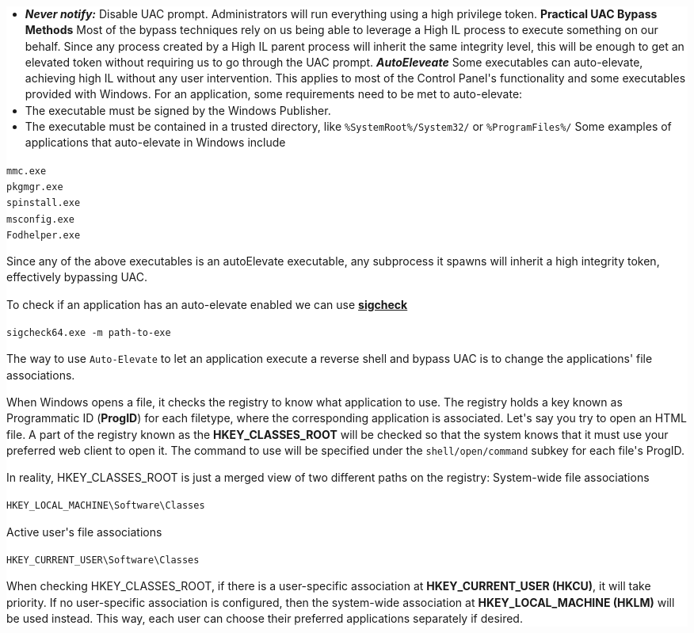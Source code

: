 * _**Never notify:**_ Disable UAC prompt. Administrators will run everything using a high privilege token. **Practical UAC Bypass Methods** Most of the bypass techniques rely on us being able to leverage a High IL process to execute something on our behalf. Since any process created by a High IL parent process will inherit the same integrity level, this will be enough to get an elevated token without requiring us to go through the UAC prompt. _**AutoEleveate**_ Some executables can auto-elevate, achieving high IL without any user intervention. This applies to most of the Control Panel's functionality and some executables provided with Windows. For an application, some requirements need to be met to auto-elevate:
* The executable must be signed by the Windows Publisher.
* The executable must be contained in a trusted directory, like `%SystemRoot%/System32/` or `%ProgramFiles%/` Some examples of applications that auto-elevate in Windows include

```
mmc.exe
pkgmgr.exe 
spinstall.exe
msconfig.exe
Fodhelper.exe
```

Since any of the above executables is an autoElevate executable, any subprocess it spawns will inherit a high integrity token, effectively bypassing UAC.

To check if an application has an auto-elevate enabled we can use [**sigcheck**](https://docs.microsoft.com/en-us/sysinternals/downloads/sigcheck)

```
sigcheck64.exe -m path-to-exe
```

The way to use `Auto-Elevate` to let an application execute a reverse shell and bypass UAC is to change the applications' file associations.

When Windows opens a file, it checks the registry to know what application to use. The registry holds a key known as Programmatic ID (**ProgID**) for each filetype, where the corresponding application is associated. Let's say you try to open an HTML file. A part of the registry known as the **HKEY\_CLASSES\_ROOT** will be checked so that the system knows that it must use your preferred web client to open it. The command to use will be specified under the `shell/open/command` subkey for each file's ProgID.

In reality, HKEY\_CLASSES\_ROOT is just a merged view of two different paths on the registry: System-wide file associations

```
HKEY_LOCAL_MACHINE\Software\Classes
```

Active user's file associations

```
HKEY_CURRENT_USER\Software\Classes
```

When checking HKEY\_CLASSES\_ROOT, if there is a user-specific association at **HKEY\_CURRENT\_USER (HKCU)**, it will take priority. If no user-specific association is configured, then the system-wide association at **HKEY\_LOCAL\_MACHINE (HKLM)** will be used instead. This way, each user can choose their preferred applications separately if desired.
